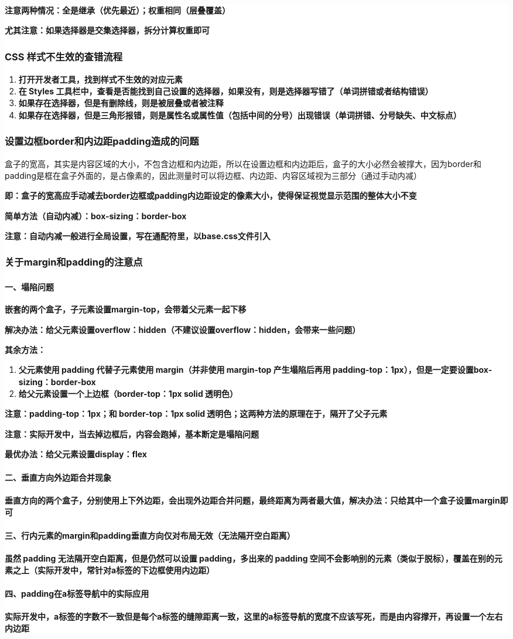 **注意两种情况：全是继承（优先最近）；权重相同（层叠覆盖）**

**尤其注意：如果选择器是交集选择器，拆分计算权重即可**



### CSS 样式不生效的查错流程

1. **打开开发者工具，找到样式不生效的对应元素**
2. **在 Styles 工具栏中，查看是否能找到自己设置的选择器，如果没有，则是选择器写错了（单词拼错或者结构错误）**
3. **如果存在选择器，但是有删除线，则是被层叠或者被注释**
4. **如果存在选择器，但是三角形报错，则是属性名或属性值（包括中间的分号）出现错误（单词拼错、分号缺失、中文标点）**



### 设置边框border和内边距padding造成的问题

盒子的宽高，其实是内容区域的大小，不包含边框和内边距，所以在设置边框和内边距后，盒子的大小必然会被撑大，因为border和padding是框在盒子外面的，是占像素的，因此测量时可以将边框、内边距、内容区域视为三部分（通过手动内减）

**即：盒子的宽高应手动减去border边框或padding内边距设定的像素大小，使得保证视觉显示范围的整体大小不变**

**简单方法（自动内减）：box-sizing：border-box**

**注意：自动内减一般进行全局设置，写在通配符里，以base.css文件引入**



### 关于margin和padding的注意点

#### 一、塌陷问题

**嵌套的两个盒子，子元素设置margin-top，会带着父元素一起下移**

**解决办法：给父元素设置overflow：hidden（不建议设置overflow：hidden，会带来一些问题）**

**其余方法：**

1. **父元素使用 padding 代替子元素使用 margin（并非使用 margin-top 产生塌陷后再用 padding-top：1px），但是一定要设置box-sizing：border-box**
2. **给父元素设置一个上边框（border-top：1px solid 透明色）**

**注意：padding-top：1px；和 border-top：1px solid 透明色；这两种方法的原理在于，隔开了父子元素**

**注意：实际开发中，当去掉边框后，内容会跑掉，基本断定是塌陷问题**

**最优办法：给父元素设置display：flex**

#### 二、垂直方向外边距合并现象

**垂直方向的两个盒子，分别使用上下外边距，会出现外边距合并问题，最终距离为两者最大值，解决办法：只给其中一个盒子设置margin即可**

#### 三、行内元素的margin和padding垂直方向仅对布局无效（无法隔开空白距离）

**虽然 padding 无法隔开空白距离，但是仍然可以设置 padding，多出来的 padding 空间不会影响别的元素（类似于脱标），覆盖在别的元素之上（实际开发中，常针对a标签的下边框使用内边距）**

#### 四、padding在a标签导航中的实际应用

**实际开发中，a标签的字数不一致但是每个a标签的缝隙距离一致，这里的a标签导航的宽度不应该写死，而是由内容撑开，再设置一个左右内边距**
